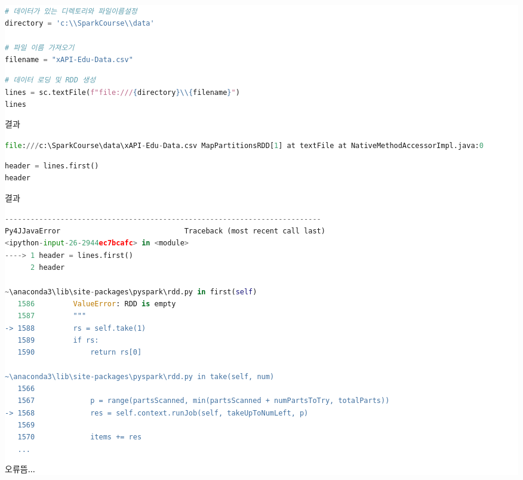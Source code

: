 ```python
# 데이터가 있는 디렉토리와 파일이름설정
directory = 'c:\\SparkCourse\\data'

# 파일 이름 가져오기
filename = "xAPI-Edu-Data.csv"
```



```python
# 데이터 로딩 및 RDD 생성
lines = sc.textFile(f"file:///{directory}\\{filename}")
lines
```

결과

```python
file:///c:\SparkCourse\data\xAPI-Edu-Data.csv MapPartitionsRDD[1] at textFile at NativeMethodAccessorImpl.java:0
```



```python
header = lines.first()
header
```

결과

```python
--------------------------------------------------------------------------
Py4JJavaError                             Traceback (most recent call last)
<ipython-input-26-2944ec7bcafc> in <module>
----> 1 header = lines.first()
      2 header

~\anaconda3\lib\site-packages\pyspark\rdd.py in first(self)
   1586         ValueError: RDD is empty
   1587         """
-> 1588         rs = self.take(1)
   1589         if rs:
   1590             return rs[0]

~\anaconda3\lib\site-packages\pyspark\rdd.py in take(self, num)
   1566 
   1567             p = range(partsScanned, min(partsScanned + numPartsToTry, totalParts))
-> 1568             res = self.context.runJob(self, takeUpToNumLeft, p)
   1569 
   1570             items += res
   ...
```



오류뜸...
